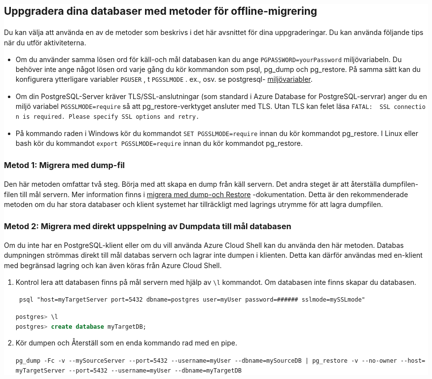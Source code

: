 ## <a name="upgrade-your-databases-using-offline-migration-methods"></a>Uppgradera dina databaser med metoder för offline-migrering
Du kan välja att använda en av de metoder som beskrivs i det här avsnittet för dina uppgraderingar. Du kan använda följande tips när du utför aktiviteterna.

- Om du använder samma lösen ord för käll-och mål databasen kan du ange `PGPASSWORD=yourPassword` miljövariabeln.  Du behöver inte ange något lösen ord varje gång du kör kommandon som psql, pg_dump och pg_restore.  På samma sätt kan du konfigurera ytterligare variabler `PGUSER` , t `PGSSLMODE` . ex., osv. se postgresql- [miljövariabler](https://www.postgresql.org/docs/11/libpq-envars.html).
  
- Om din PostgreSQL-Server kräver TLS/SSL-anslutningar (som standard i Azure Database for PostgreSQL-servrar) anger du en miljö variabel `PGSSLMODE=require` så att pg_restore-verktyget ansluter med TLS. Utan TLS kan felet läsa  `FATAL:  SSL connection is required. Please specify SSL options and retry.`

- På kommando raden i Windows kör du kommandot `SET PGSSLMODE=require` innan du kör kommandot pg_restore. I Linux eller bash kör du kommandot `export PGSSLMODE=require` innan du kör kommandot pg_restore.

### <a name="method-1-migrate-using-dump-file"></a>Metod 1: Migrera med dump-fil

Den här metoden omfattar två steg. Börja med att skapa en dump från käll servern. Det andra steget är att återställa dumpfilen-filen till mål servern. Mer information finns i [migrera med dump-och Restore](howto-migrate-using-dump-and-restore.md) -dokumentation. Detta är den rekommenderade metoden om du har stora databaser och klient systemet har tillräckligt med lagrings utrymme för att lagra dumpfilen.

### <a name="method-2-migrate-using-streaming-the-dump-data-to-the-target-database"></a>Metod 2: Migrera med direkt uppspelning av Dumpdata till mål databasen

Om du inte har en PostgreSQL-klient eller om du vill använda Azure Cloud Shell kan du använda den här metoden. Databas dumpningen strömmas direkt till mål databas servern och lagrar inte dumpen i klienten. Detta kan därför användas med en-klient med begränsad lagring och kan även köras från Azure Cloud Shell. 

1. Kontrol lera att databasen finns på mål servern med hjälp av `\l` kommandot. Om databasen inte finns skapar du databasen.
   ```azurecli-interactive
    psql "host=myTargetServer port=5432 dbname=postgres user=myUser password=###### sslmode=mySSLmode"
    ```
    ```SQL
    postgres> \l   
    postgres> create database myTargetDB;
   ```

2. Kör dumpen och Återställ som en enda kommando rad med en pipe. 
    ```azurecli-interactive
    pg_dump -Fc -v --mySourceServer --port=5432 --username=myUser --dbname=mySourceDB | pg_restore -v --no-owner --host=myTargetServer --port=5432 --username=myUser --dbname=myTargetDB
    ```
